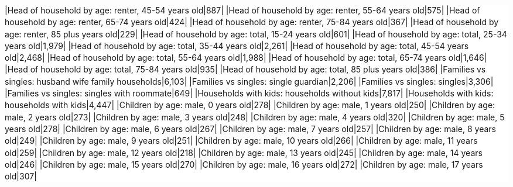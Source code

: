 |Head of household by age: renter, 45-54 years old|887|
|Head of household by age: renter, 55-64 years old|575|
|Head of household by age: renter, 65-74 years old|424|
|Head of household by age: renter, 75-84 years old|367|
|Head of household by age: renter, 85 plus years old|229|
|Head of household by age: total, 15-24 years old|601|
|Head of household by age: total, 25-34 years old|1,979|
|Head of household by age: total, 35-44 years old|2,261|
|Head of household by age: total, 45-54 years old|2,468|
|Head of household by age: total, 55-64 years old|1,988|
|Head of household by age: total, 65-74 years old|1,646|
|Head of household by age: total, 75-84 years old|935|
|Head of household by age: total, 85 plus years old|386|
|Families vs singles: husband wife family households|6,103|
|Families vs singles: single guardian|2,206|
|Families vs singles: singles|3,306|
|Families vs singles: singles with roommate|649|
|Households with kids: households without kids|7,817|
|Households with kids: households with kids|4,447|
|Children by age: male, 0 years old|278|
|Children by age: male, 1 years old|250|
|Children by age: male, 2 years old|273|
|Children by age: male, 3 years old|248|
|Children by age: male, 4 years old|320|
|Children by age: male, 5 years old|278|
|Children by age: male, 6 years old|267|
|Children by age: male, 7 years old|257|
|Children by age: male, 8 years old|249|
|Children by age: male, 9 years old|251|
|Children by age: male, 10 years old|266|
|Children by age: male, 11 years old|259|
|Children by age: male, 12 years old|218|
|Children by age: male, 13 years old|245|
|Children by age: male, 14 years old|246|
|Children by age: male, 15 years old|270|
|Children by age: male, 16 years old|272|
|Children by age: male, 17 years old|307|